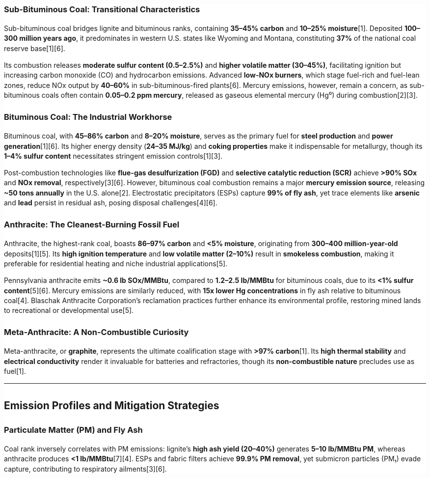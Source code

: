 ### Sub-Bituminous Coal: Transitional Characteristics

Sub-bituminous coal bridges lignite and bituminous ranks, containing **35–45% carbon** and **10–25% moisture**[1]. Deposited **100–300 million years ago**, it predominates in western U.S. states like Wyoming and Montana, constituting **37%** of the national coal reserve base[1][6].

Its combustion releases **moderate sulfur content (0.5–2.5%)** and **higher volatile matter (30–45%)**, facilitating ignition but increasing carbon monoxide (CO) and hydrocarbon emissions. Advanced **low-NOx burners**, which stage fuel-rich and fuel-lean zones, reduce NOx output by **40–60%** in sub-bituminous-fired plants[6]. Mercury emissions, however, remain a concern, as sub-bituminous coals often contain **0.05–0.2 ppm mercury**, released as gaseous elemental mercury (Hg⁰) during combustion[2][3].

### Bituminous Coal: The Industrial Workhorse

Bituminous coal, with **45–86% carbon** and **8–20% moisture**, serves as the primary fuel for **steel production** and **power generation**[1][6]. Its higher energy density (**24–35 MJ/kg**) and **coking properties** make it indispensable for metallurgy, though its **1–4% sulfur content** necessitates stringent emission controls[1][3].

Post-combustion technologies like **flue-gas desulfurization (FGD)** and **selective catalytic reduction (SCR)** achieve **>90% SOx** and **NOx removal**, respectively[3][6]. However, bituminous coal combustion remains a major **mercury emission source**, releasing **~50 tons annually** in the U.S. alone[2]. Electrostatic precipitators (ESPs) capture **99% of fly ash**, yet trace elements like **arsenic** and **lead** persist in residual ash, posing disposal challenges[4][6].

### Anthracite: The Cleanest-Burning Fossil Fuel

Anthracite, the highest-rank coal, boasts **86–97% carbon** and **<5% moisture**, originating from **300–400 million-year-old** deposits[1][5]. Its **high ignition temperature** and **low volatile matter (2–10%)** result in **smokeless combustion**, making it preferable for residential heating and niche industrial applications[5].

Pennsylvania anthracite emits **~0.6 lb SOx/MMBtu**, compared to **1.2–2.5 lb/MMBtu** for bituminous coals, due to its **<1% sulfur content**[5][6]. Mercury emissions are similarly reduced, with **15x lower Hg concentrations** in fly ash relative to bituminous coal[4]. Blaschak Anthracite Corporation’s reclamation practices further enhance its environmental profile, restoring mined lands to recreational or developmental use[5].

### Meta-Anthracite: A Non-Combustible Curiosity

Meta-anthracite, or **graphite**, represents the ultimate coalification stage with **>97% carbon**[1]. Its **high thermal stability** and **electrical conductivity** render it invaluable for batteries and refractories, though its **non-combustible nature** precludes use as fuel[1].

---

## Emission Profiles and Mitigation Strategies

### Particulate Matter (PM) and Fly Ash

Coal rank inversely correlates with PM emissions: lignite’s **high ash yield (20–40%)** generates **5–10 lb/MMBtu PM**, whereas anthracite produces **<1 lb/MMBtu**[7][4]. ESPs and fabric filters achieve **99.9% PM removal**, yet submicron particles (PM₁) evade capture, contributing to respiratory ailments[3][6].
